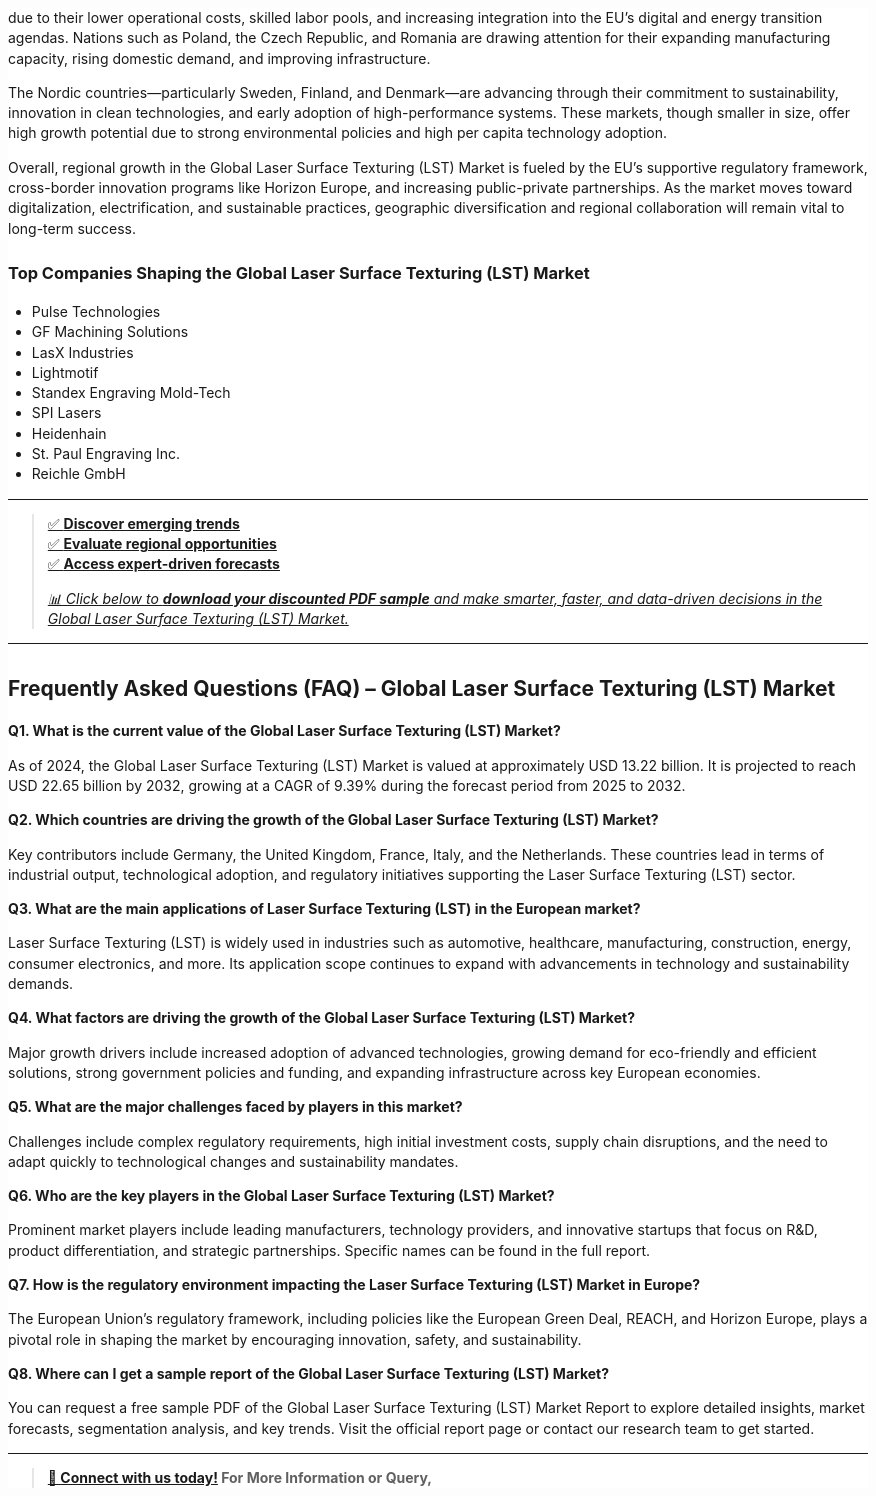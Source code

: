 due to their lower operational costs, skilled labor pools, and increasing integration into the EU&rsquo;s digital and energy transition agendas. Nations such as Poland, the Czech Republic, and Romania are drawing attention for their expanding manufacturing capacity, rising domestic demand, and improving infrastructure.</p><p>The Nordic countries&mdash;particularly Sweden, Finland, and Denmark&mdash;are advancing through their commitment to sustainability, innovation in clean technologies, and early adoption of high-performance systems. These markets, though smaller in size, offer high growth potential due to strong environmental policies and high per capita technology adoption.</p><p>Overall, regional growth in the Global Laser Surface Texturing (LST) Market is fueled by the EU&rsquo;s supportive regulatory framework, cross-border innovation programs like Horizon Europe, and increasing public-private partnerships. As the market moves toward digitalization, electrification, and sustainable practices, geographic diversification and regional collaboration will remain vital to long-term success.</p><p><h3>Top Companies Shaping the Global Laser Surface Texturing (LST) Market </h3><ul><li>Pulse Technologies</li><li>GF Machining Solutions</li><li>LasX Industries</li><li>Lightmotif</li><li>Standex Engraving Mold-Tech</li><li>SPI Lasers</li><li>Heidenhain</li><li>St. Paul Engraving Inc.</li><li>Reichle GmbH</li></ul></p><hr /><blockquote><p><a href="https://www.marketresearchintellect.com/ask-for-discount/?rid=1059104&amp;amp;utm_source=Github-R&amp;amp;utm_medium=838">✅ <strong data-start="617" data-end="645">Discover emerging trends</strong></a><br data-start="645" data-end="648" /><a href="https://www.marketresearchintellect.com/ask-for-discount/?rid=1059104&amp;amp;utm_source=Github-R&amp;amp;utm_medium=838"> ✅ <strong data-start="650" data-end="685">Evaluate regional opportunities</strong></a><br data-start="685" data-end="688" /><a href="https://www.marketresearchintellect.com/ask-for-discount/?rid=1059104&amp;amp;utm_source=Github-R&amp;amp;utm_medium=838"> ✅ <strong data-start="690" data-end="724">Access expert-driven forecasts</strong></a></p><p class="" data-start="728" data-end="864"><em><a href="https://www.marketresearchintellect.com/ask-for-discount/?rid=1059104&amp;amp;utm_source=Github-R&amp;amp;utm_medium=838">📊 Click below to <strong data-start="746" data-end="785">download your discounted PDF sample</strong> and make smarter, faster, and data-driven decisions in the Global Laser Surface Texturing (LST) Market.</a></em></p></blockquote><hr /><h2>Frequently Asked Questions (FAQ) &ndash; Global Laser Surface Texturing (LST) Market</h2><p><strong>Q1. What is the current value of the Global Laser Surface Texturing (LST) Market?</strong></p><p>As of 2024, the Global Laser Surface Texturing (LST) Market is valued at approximately USD 13.22 billion. It is projected to reach USD 22.65 billion by 2032, growing at a CAGR of 9.39% during the forecast period from 2025 to 2032.</p><p><strong>Q2. Which countries are driving the growth of the Global Laser Surface Texturing (LST) Market?</strong></p><p>Key contributors include Germany, the United Kingdom, France, Italy, and the Netherlands. These countries lead in terms of industrial output, technological adoption, and regulatory initiatives supporting the Laser Surface Texturing (LST) sector.</p><p><strong>Q3. What are the main applications of Laser Surface Texturing (LST) in the European market?</strong></p><p>Laser Surface Texturing (LST) is widely used in industries such as automotive, healthcare, manufacturing, construction, energy, consumer electronics, and more. Its application scope continues to expand with advancements in technology and sustainability demands.</p><p><strong>Q4. What factors are driving the growth of the Global Laser Surface Texturing (LST) Market?</strong></p><p>Major growth drivers include increased adoption of advanced technologies, growing demand for eco-friendly and efficient solutions, strong government policies and funding, and expanding infrastructure across key European economies.</p><p><strong>Q5. What are the major challenges faced by players in this market?</strong></p><p>Challenges include complex regulatory requirements, high initial investment costs, supply chain disruptions, and the need to adapt quickly to technological changes and sustainability mandates.</p><p><strong>Q6. Who are the key players in the Global Laser Surface Texturing (LST) Market?</strong></p><p>Prominent market players include leading manufacturers, technology providers, and innovative startups that focus on R&amp;D, product differentiation, and strategic partnerships. Specific names can be found in the full report.</p><p><strong>Q7. How is the regulatory environment impacting the Laser Surface Texturing (LST) Market in Europe?</strong></p><p>The European Union&rsquo;s regulatory framework, including policies like the European Green Deal, REACH, and Horizon Europe, plays a pivotal role in shaping the market by encouraging innovation, safety, and sustainability.</p><p><strong>Q8. Where can I get a sample report of the Global Laser Surface Texturing (LST) Market?</strong></p><p>You can request a free sample PDF of the Global Laser Surface Texturing (LST) Market Report to explore detailed insights, market forecasts, segmentation analysis, and key trends. Visit the official report page or contact our research team to get started.</p><hr /><blockquote><p><span class="font-[700]"><strong><a href="https://www.marketresearchintellect.com/product/laser-surface-texturing-lst-market/?utm_source=Linkedin&utm_medium=838">📩 Connect with us today!</a> For More Information or Query,